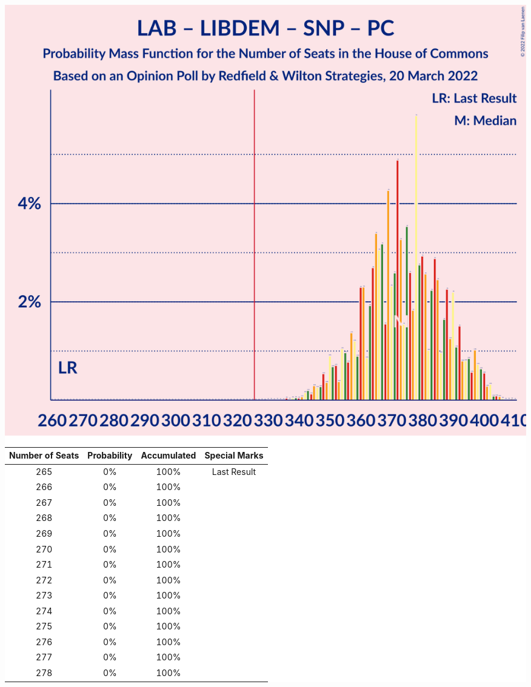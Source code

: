 ![Graph with seats probability mass function not yet produced](2022-03-20-RedfieldWiltonStrategies-coalitions-seats-pmf-lab–libdem–snp–pc.png "Seats Probability Mass Function")

| Number of Seats | Probability | Accumulated | Special Marks |
|:---------------:|:-----------:|:-----------:|:-------------:|
| 265 | 0% | 100% | Last Result |
| 266 | 0% | 100% |  |
| 267 | 0% | 100% |  |
| 268 | 0% | 100% |  |
| 269 | 0% | 100% |  |
| 270 | 0% | 100% |  |
| 271 | 0% | 100% |  |
| 272 | 0% | 100% |  |
| 273 | 0% | 100% |  |
| 274 | 0% | 100% |  |
| 275 | 0% | 100% |  |
| 276 | 0% | 100% |  |
| 277 | 0% | 100% |  |
| 278 | 0% | 100% |  |